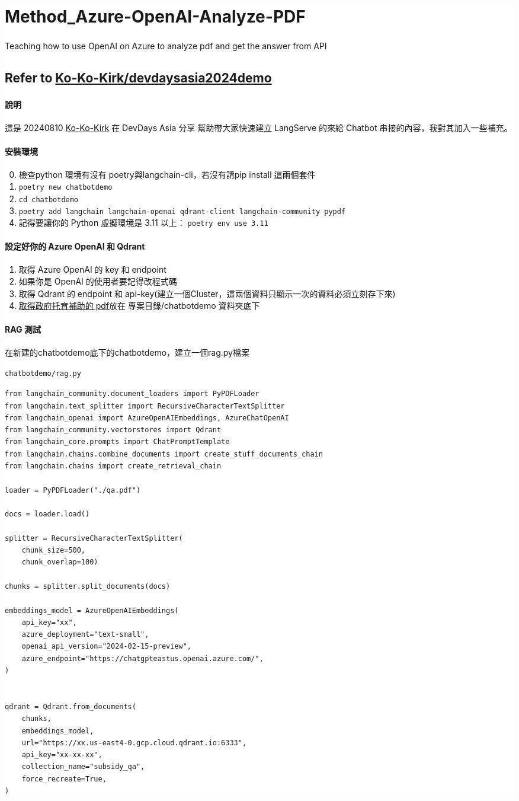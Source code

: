 # Method_Azure-OpenAI-Analyze-PDF
Teaching how to use OpenAI on Azure to analyze pdf and get the answer from API

Refer to [Ko-Ko-Kirk/devdaysasia2024demo](https://github.com/Ko-Ko-Kirk/devdaysasia2024demo)
-

#### 說明

這是 20240810 [Ko-Ko-Kirk](https://github.com/Ko-Ko-Kirk) 在 DevDays Asia 分享 幫助帶大家快速建立 LangServe 的來給 Chatbot 串接的內容，我對其加入一些補充。

#### 安裝環境
0. 檢查python 環境有沒有 poetry與langchain-cli，若沒有請pip install 這兩個套件
1. `poetry new chatbotdemo`
2. `cd chatbotdemo`
3. `poetry add langchain langchain-openai qdrant-client langchain-community pypdf`
4. 記得要讓你的 Python 虛擬環境是 3.11 以上： `poetry env use 3.11 `
####  設定好你的 Azure OpenAI 和 Qdrant

1. 取得 Azure OpenAI 的 key 和 endpoint
2. 如果你是 OpenAI 的使用者要記得改程式碼
3. 取得 Qdrant 的 endpoint 和 api-key(建立一個Cluster，這兩個資料只顯示一次的資料必須立刻存下來) 
4. [取得政府托育補助的 pdf](https://www.sfaa.gov.tw/SFAA/Pages/ashx/File.ashx?FilePath=~/File/Attach/10802/File_191388.pdf)放在 專案目錄/chatbotdemo 資料夾底下
 
#### RAG 測試
在新建的chatbotdemo底下的chatbotdemo，建立一個rag.py檔案

`chatbotdemo/rag.py`
```
from langchain_community.document_loaders import PyPDFLoader
from langchain.text_splitter import RecursiveCharacterTextSplitter
from langchain_openai import AzureOpenAIEmbeddings, AzureChatOpenAI
from langchain_community.vectorstores import Qdrant
from langchain_core.prompts import ChatPromptTemplate
from langchain.chains.combine_documents import create_stuff_documents_chain
from langchain.chains import create_retrieval_chain

loader = PyPDFLoader("./qa.pdf")

docs = loader.load()

splitter = RecursiveCharacterTextSplitter(    
    chunk_size=500,
    chunk_overlap=100)

chunks = splitter.split_documents(docs)

embeddings_model = AzureOpenAIEmbeddings(
    api_key="xx",
    azure_deployment="text-small", 
    openai_api_version="2024-02-15-preview",
    azure_endpoint="https://chatgpteastus.openai.azure.com/",
)


qdrant = Qdrant.from_documents(
    chunks,
    embeddings_model,
    url="https://xx.us-east4-0.gcp.cloud.qdrant.io:6333", 
    api_key="xx-xx-xx",
    collection_name="subsidy_qa",
    force_recreate=True,
)
```